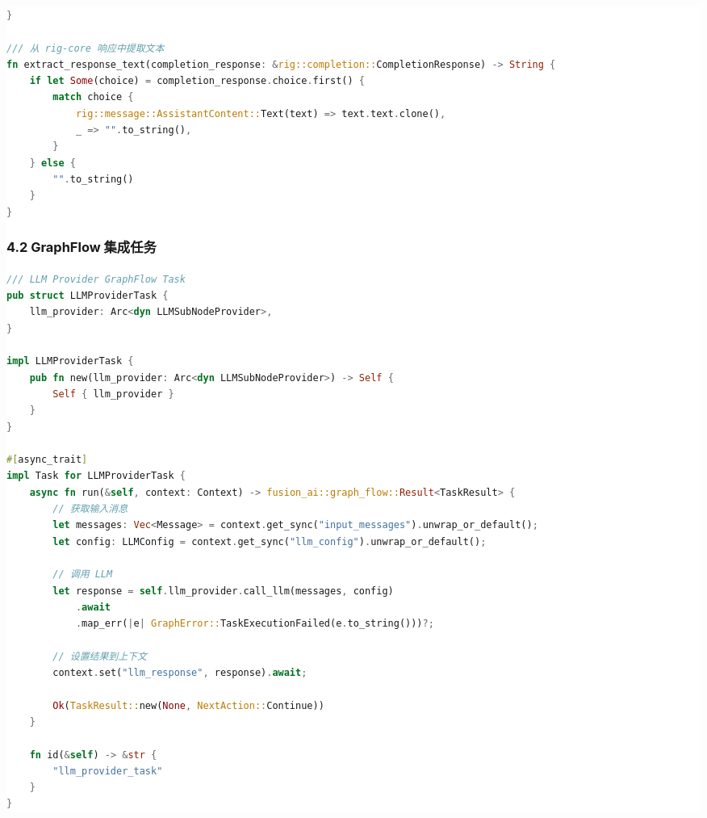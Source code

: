 ```rust
}

/// 从 rig-core 响应中提取文本
fn extract_response_text(completion_response: &rig::completion::CompletionResponse) -> String {
    if let Some(choice) = completion_response.choice.first() {
        match choice {
            rig::message::AssistantContent::Text(text) => text.text.clone(),
            _ => "".to_string(),
        }
    } else {
        "".to_string()
    }
}
```

### 4.2 GraphFlow 集成任务

```rust
/// LLM Provider GraphFlow Task
pub struct LLMProviderTask {
    llm_provider: Arc<dyn LLMSubNodeProvider>,
}

impl LLMProviderTask {
    pub fn new(llm_provider: Arc<dyn LLMSubNodeProvider>) -> Self {
        Self { llm_provider }
    }
}

#[async_trait]
impl Task for LLMProviderTask {
    async fn run(&self, context: Context) -> fusion_ai::graph_flow::Result<TaskResult> {
        // 获取输入消息
        let messages: Vec<Message> = context.get_sync("input_messages").unwrap_or_default();
        let config: LLMConfig = context.get_sync("llm_config").unwrap_or_default();

        // 调用 LLM
        let response = self.llm_provider.call_llm(messages, config)
            .await
            .map_err(|e| GraphError::TaskExecutionFailed(e.to_string()))?;

        // 设置结果到上下文
        context.set("llm_response", response).await;

        Ok(TaskResult::new(None, NextAction::Continue))
    }

    fn id(&self) -> &str {
        "llm_provider_task"
    }
}
```
